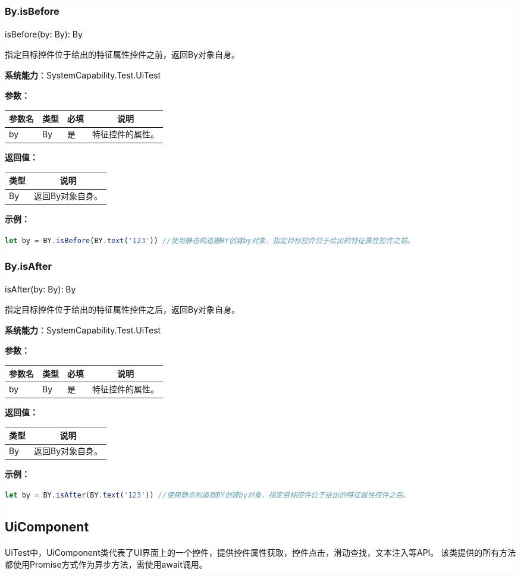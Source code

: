 ### By.isBefore

isBefore(by: By): By

指定目标控件位于给出的特征属性控件之前，返回By对象自身。

**系统能力**：SystemCapability.Test.UiTest

**参数：**

| 参数名 | 类型 | 必填 | 说明             |
| ------ | ---- | ---- | ---------------- |
| by     | By   | 是   | 特征控件的属性。 |

**返回值：**

| 类型 | 说明             |
| ---- | ---------------- |
| By   | 返回By对象自身。 |

**示例：**

```js
let by = BY.isBefore(BY.text('123')) //使用静态构造器BY创建by对象，指定目标控件位于给出的特征属性控件之前。
```

### By.isAfter

isAfter(by: By): By

指定目标控件位于给出的特征属性控件之后，返回By对象自身。

**系统能力**：SystemCapability.Test.UiTest

**参数：**

| 参数名 | 类型 | 必填 | 说明             |
| ------ | ---- | ---- | ---------------- |
| by     | By   | 是   | 特征控件的属性。 |

**返回值：**

| 类型 | 说明             |
| ---- | ---------------- |
| By   | 返回By对象自身。 |

**示例：**

```js
let by = BY.isAfter(BY.text('123')) //使用静态构造器BY创建by对象，指定目标控件位于给出的特征属性控件之后。
```

## UiComponent

UiTest中，UiComponent类代表了UI界面上的一个控件，提供控件属性获取，控件点击，滑动查找，文本注入等API。
该类提供的所有方法都使用Promise方式作为异步方法，需使用await调用。
